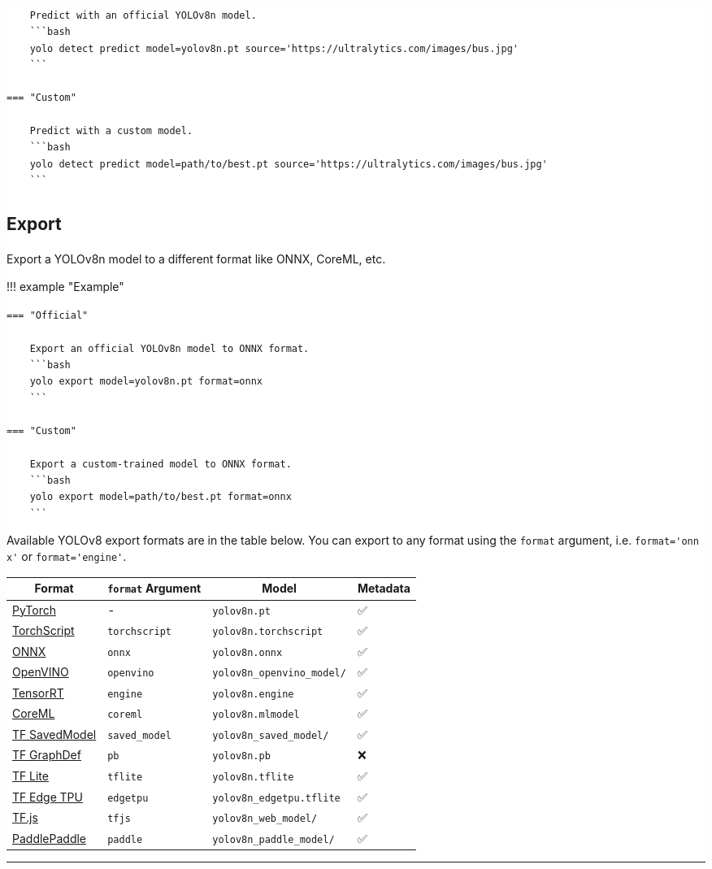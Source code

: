         Predict with an official YOLOv8n model.
        ```bash
        yolo detect predict model=yolov8n.pt source='https://ultralytics.com/images/bus.jpg'
        ```

    === "Custom"

        Predict with a custom model.
        ```bash
        yolo detect predict model=path/to/best.pt source='https://ultralytics.com/images/bus.jpg'
        ```

## Export

Export a YOLOv8n model to a different format like ONNX, CoreML, etc.

!!! example "Example"

    === "Official"

        Export an official YOLOv8n model to ONNX format.
        ```bash
        yolo export model=yolov8n.pt format=onnx
        ```

    === "Custom"

        Export a custom-trained model to ONNX format.
        ```bash
        yolo export model=path/to/best.pt format=onnx
        ```

Available YOLOv8 export formats are in the table below. You can export to any format using the `format` argument,
i.e. `format='onnx'` or `format='engine'`.

| Format                                                             | `format` Argument | Model                     | Metadata |
|--------------------------------------------------------------------|-------------------|---------------------------|----------|
| [PyTorch](https://pytorch.org/)                                    | -                 | `yolov8n.pt`              | ✅        |
| [TorchScript](https://pytorch.org/docs/stable/jit.html)            | `torchscript`     | `yolov8n.torchscript`     | ✅        |
| [ONNX](https://onnx.ai/)                                           | `onnx`            | `yolov8n.onnx`            | ✅        |
| [OpenVINO](https://docs.openvino.ai/latest/index.html)             | `openvino`        | `yolov8n_openvino_model/` | ✅        |
| [TensorRT](https://developer.nvidia.com/tensorrt)                  | `engine`          | `yolov8n.engine`          | ✅        |
| [CoreML](https://github.com/apple/coremltools)                     | `coreml`          | `yolov8n.mlmodel`         | ✅        |
| [TF SavedModel](https://www.tensorflow.org/guide/saved_model)      | `saved_model`     | `yolov8n_saved_model/`    | ✅        |
| [TF GraphDef](https://www.tensorflow.org/api_docs/python/tf/Graph) | `pb`              | `yolov8n.pb`              | ❌        |
| [TF Lite](https://www.tensorflow.org/lite)                         | `tflite`          | `yolov8n.tflite`          | ✅        |
| [TF Edge TPU](https://coral.ai/docs/edgetpu/models-intro/)         | `edgetpu`         | `yolov8n_edgetpu.tflite`  | ✅        |
| [TF.js](https://www.tensorflow.org/js)                             | `tfjs`            | `yolov8n_web_model/`      | ✅        |
| [PaddlePaddle](https://github.com/PaddlePaddle)                    | `paddle`          | `yolov8n_paddle_model/`   | ✅        |

---